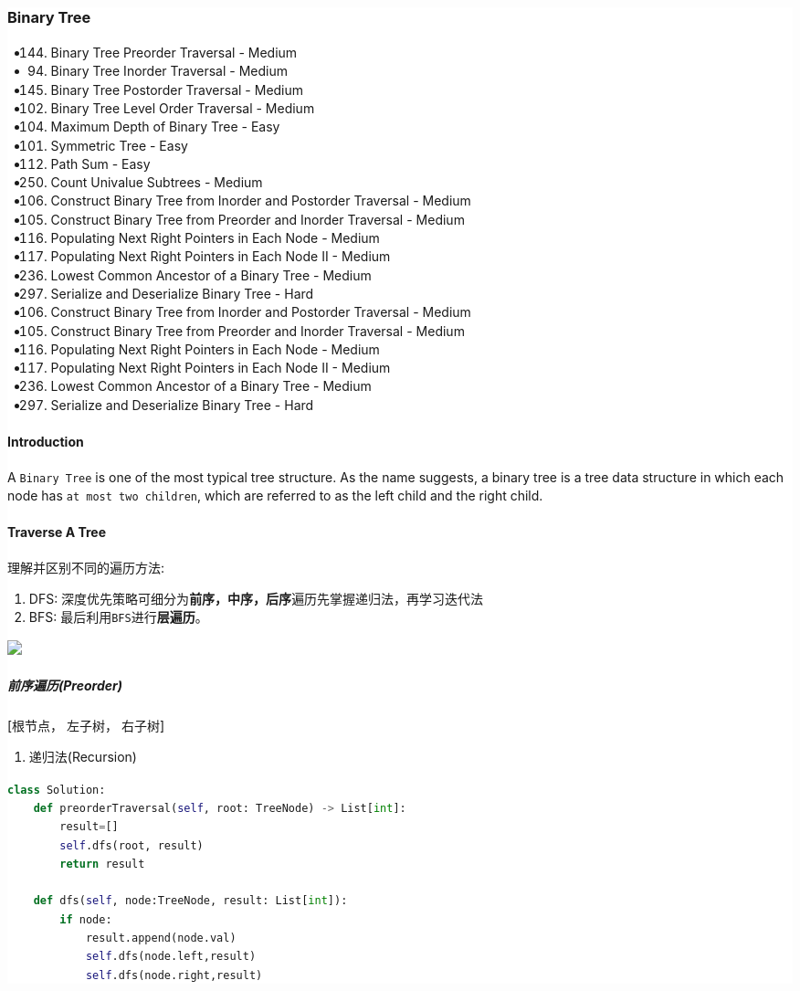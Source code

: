 ### Binary Tree

- 144. Binary Tree Preorder Traversal - Medium 
- 94. Binary Tree Inorder Traversal - Medium 
- 145. Binary Tree Postorder Traversal - Medium 
- 102. Binary Tree Level Order Traversal - Medium
- 104. Maximum Depth of Binary Tree - Easy
- 101. Symmetric Tree - Easy
- 112. Path Sum - Easy
- 250. Count Univalue Subtrees - Medium

- 106. Construct Binary Tree from Inorder and Postorder Traversal - Medium
- 105. Construct Binary Tree from Preorder and Inorder Traversal - Medium
- 116. Populating Next Right Pointers in Each Node - Medium
- 117. Populating Next Right Pointers in Each Node II - Medium
- 236. Lowest Common Ancestor of a Binary Tree - Medium
- 297. Serialize and Deserialize Binary Tree - Hard
- 106. Construct Binary Tree from Inorder and Postorder Traversal - Medium
- 105. Construct Binary Tree from Preorder and Inorder Traversal - Medium
- 116. Populating Next Right Pointers in Each Node - Medium
- 117. Populating Next Right Pointers in Each Node II - Medium
- 236. Lowest Common Ancestor of a Binary Tree - Medium
- 297. Serialize and Deserialize Binary Tree - Hard

#### Introduction

A `Binary Tree` is one of the most typical tree structure. As the name suggests, a binary tree is a tree data structure in which each node has `at most two children`, which are referred to as the left child and the right child.

#### Traverse A Tree

理解并区别不同的遍历方法:

1. DFS: 深度优先策略可细分为**前序，中序，后序**遍历先掌握递归法，再学习迭代法
2. BFS: 最后利用`BFS`进行**层遍历**。

<img src="https://raw.githubusercontent.com/Mingy2018/Markdown-photoes/master/img/20201030194912.png"/>

##### **前序遍历**(Preorder)

[根节点， 左子树， 右子树]

1. 递归法(Recursion)

```python
class Solution:
    def preorderTraversal(self, root: TreeNode) -> List[int]:
        result=[]
        self.dfs(root, result)
        return result
        
    def dfs(self, node:TreeNode, result: List[int]):
        if node:
            result.append(node.val)
            self.dfs(node.left,result)
            self.dfs(node.right,result)
```
